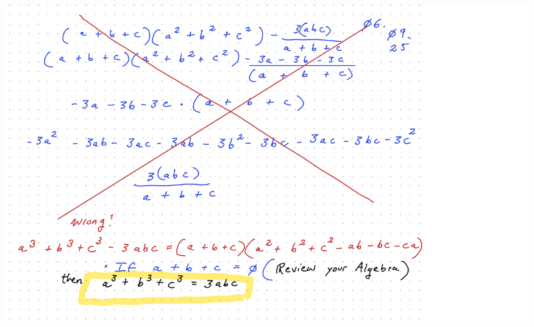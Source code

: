   <img src="https://github.com/stan-alam/science/blob/develop/mathematics/theCalculus/introCalc/images/01/IntroDiffCalc01%20-%20page%2075.png" width="80%" height="80%">
</a>

<a>